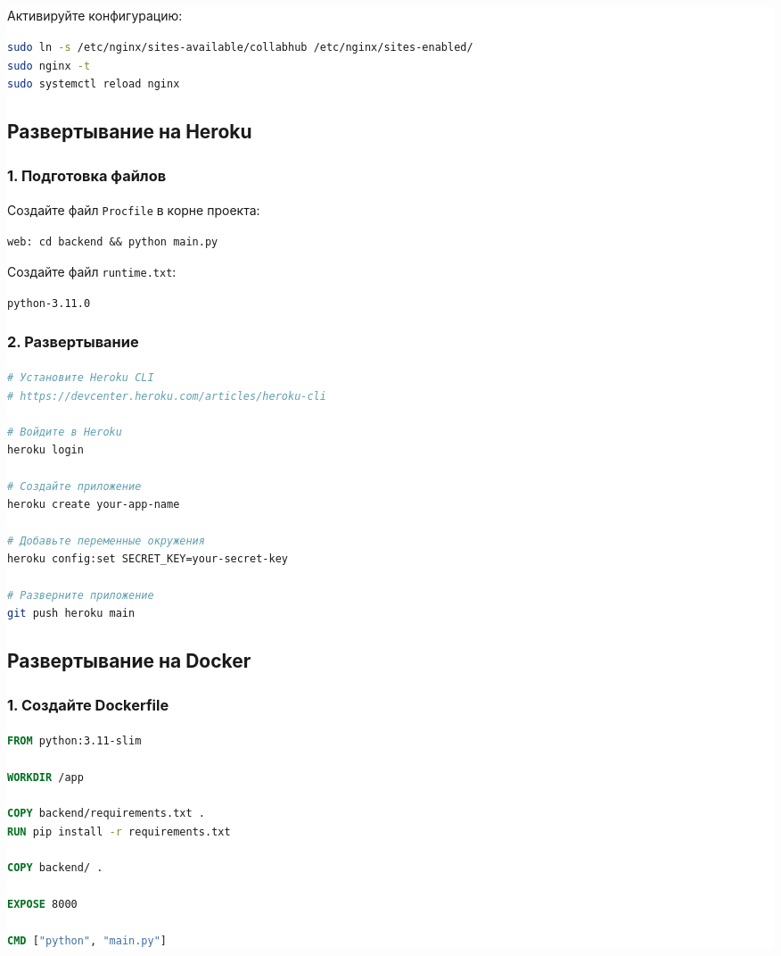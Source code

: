 Активируйте конфигурацию:
```bash
sudo ln -s /etc/nginx/sites-available/collabhub /etc/nginx/sites-enabled/
sudo nginx -t
sudo systemctl reload nginx
```

## Развертывание на Heroku

### 1. Подготовка файлов
Создайте файл `Procfile` в корне проекта:
```
web: cd backend && python main.py
```

Создайте файл `runtime.txt`:
```
python-3.11.0
```

### 2. Развертывание
```bash
# Установите Heroku CLI
# https://devcenter.heroku.com/articles/heroku-cli

# Войдите в Heroku
heroku login

# Создайте приложение
heroku create your-app-name

# Добавьте переменные окружения
heroku config:set SECRET_KEY=your-secret-key

# Разверните приложение
git push heroku main
```

## Развертывание на Docker

### 1. Создайте Dockerfile
```dockerfile
FROM python:3.11-slim

WORKDIR /app

COPY backend/requirements.txt .
RUN pip install -r requirements.txt

COPY backend/ .

EXPOSE 8000

CMD ["python", "main.py"]
```

